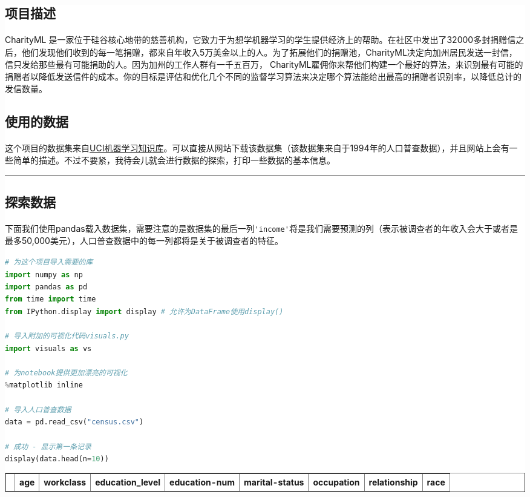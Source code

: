 
## 项目描述

CharityML 是一家位于硅谷核心地带的慈善机构，它致力于为想学机器学习的学生提供经济上的帮助。在社区中发出了32000多封捐赠信之后，他们发现他们收到的每一笔捐赠，都来自年收入5万美金以上的人。为了拓展他们的捐赠池，CharityML决定向加州居民发送一封信，信只发给那些最有可能捐助的人。因为加州的工作人群有一千五百万， CharityML雇佣你来帮他们构建一个最好的算法，来识别最有可能的捐赠者以降低发送信件的成本。你的目标是评估和优化几个不同的监督学习算法来决定哪个算法能给出最高的捐赠者识别率，以降低总计的发信数量。

## 使用的数据


这个项目的数据集来自[UCI机器学习知识库](https://archive.ics.uci.edu/ml/datasets/Census+Income)。可以直接从网站下载该数据集（该数据集来自于1994年的人口普查数据），并且网站上会有一些简单的描述。不过不要紧，我待会儿就会进行数据的探索，打印一些数据的基本信息。

----
## 探索数据
下面我们使用pandas载入数据集，需要注意的是数据集的最后一列`'income'`将是我们需要预测的列（表示被调查者的年收入会大于或者是最多50,000美元），人口普查数据中的每一列都将是关于被调查者的特征。


```python
# 为这个项目导入需要的库
import numpy as np
import pandas as pd
from time import time
from IPython.display import display # 允许为DataFrame使用display()

# 导入附加的可视化代码visuals.py
import visuals as vs

# 为notebook提供更加漂亮的可视化
%matplotlib inline

# 导入人口普查数据
data = pd.read_csv("census.csv")

# 成功 - 显示第一条记录
display(data.head(n=10))
```


<div>
<style scoped>
    .dataframe tbody tr th:only-of-type {
        vertical-align: middle;
    }

    .dataframe tbody tr th {
        vertical-align: top;
    }

    .dataframe thead th {
        text-align: right;
    }
</style>
<table border="1" class="dataframe">
  <thead>
    <tr style="text-align: right;">
      <th></th>
      <th>age</th>
      <th>workclass</th>
      <th>education_level</th>
      <th>education-num</th>
      <th>marital-status</th>
      <th>occupation</th>
      <th>relationship</th>
      <th>race</th>